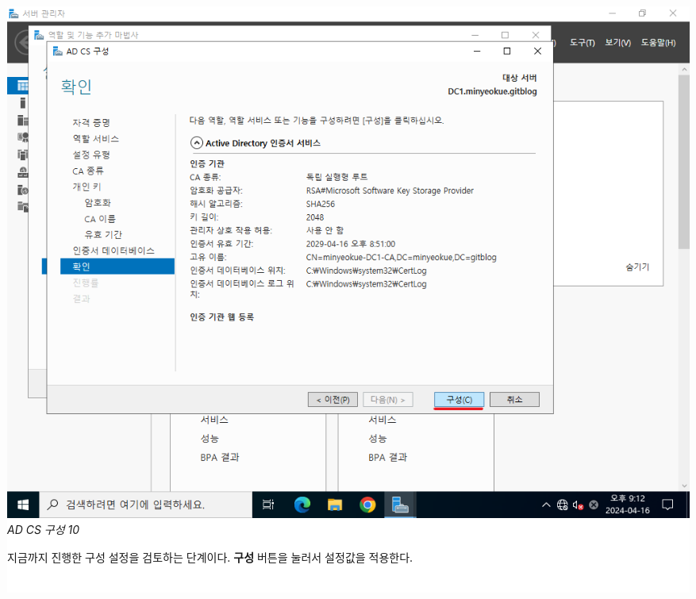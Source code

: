 ![AD CS 구성 10](/assets/img/2024-04-16/20.png)
_AD CS 구성 10_

지금까지 진행한 구성 설정을 검토하는 단계이다. **구성** 버튼을 눌러서 설정값을 적용한다.

<br>
